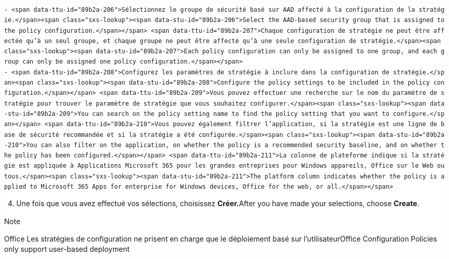     - <span data-ttu-id="89b2a-206">Sélectionnez le groupe de sécurité basé sur AAD affecté à la configuration de la stratégie.</span><span class="sxs-lookup"><span data-stu-id="89b2a-206">Select the AAD-based security group that is assigned to the policy configuration.</span></span> <span data-ttu-id="89b2a-207">Chaque configuration de stratégie ne peut être affectée qu’à un seul groupe, et chaque groupe ne peut être affecté qu’à une seule configuration de stratégie.</span><span class="sxs-lookup"><span data-stu-id="89b2a-207">Each policy configuration can only be assigned to one group, and each group can only be assigned one policy configuration.</span></span>
    - <span data-ttu-id="89b2a-208">Configurez les paramètres de stratégie à inclure dans la configuration de stratégie.</span><span class="sxs-lookup"><span data-stu-id="89b2a-208">Configure the policy settings to be included in the policy configuration.</span></span> <span data-ttu-id="89b2a-209">Vous pouvez effectuer une recherche sur le nom du paramètre de stratégie pour trouver le paramètre de stratégie que vous souhaitez configurer.</span><span class="sxs-lookup"><span data-stu-id="89b2a-209">You can search on the policy setting name to find the policy setting that you want to configure.</span></span> <span data-ttu-id="89b2a-210">Vous pouvez également filtrer l’application, si la stratégie est une ligne de base de sécurité recommandée et si la stratégie a été configurée.</span><span class="sxs-lookup"><span data-stu-id="89b2a-210">You can also filter on the application, on whether the policy is a recommended security baseline, and on whether the policy has been configured.</span></span> <span data-ttu-id="89b2a-211">La colonne de plateforme indique si la stratégie est appliquée à Applications Microsoft 365 pour les grandes entreprises pour Windows appareils, Office sur le Web ou tous.</span><span class="sxs-lookup"><span data-stu-id="89b2a-211">The platform column indicates whether the policy is applied to Microsoft 365 Apps for enterprise for Windows devices, Office for the web, or all.</span></span>
4.  <span data-ttu-id="89b2a-212">Une fois que vous avez effectué vos sélections, choisissez **Créer.**</span><span class="sxs-lookup"><span data-stu-id="89b2a-212">After you have made your selections, choose **Create**.</span></span>

> [!NOTE]
> <span data-ttu-id="89b2a-213">Office Les stratégies de configuration ne prisent en charge que le déploiement basé sur l’utilisateur</span><span class="sxs-lookup"><span data-stu-id="89b2a-213">Office Configuration Policies only support user-based deployment</span></span>